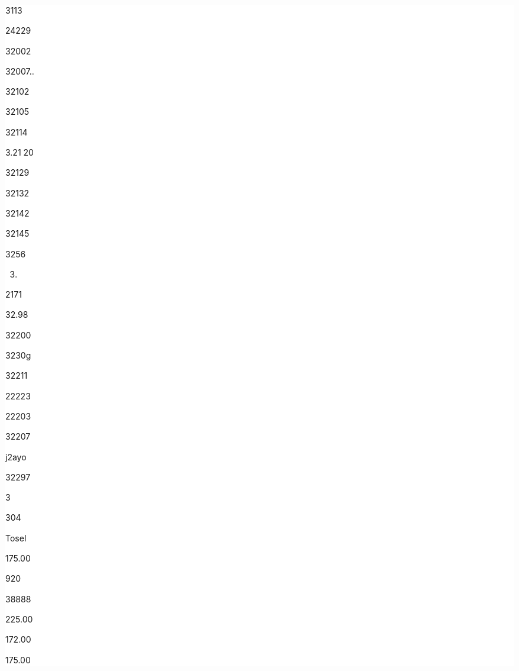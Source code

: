 3113

24229

32002

32007..

32102

32105

32114

3.21 20

32129

32132

32142

32145

3256

3.

2171

32.98

32200

3230g

32211

22223

22203

32207

j2ayo

32297

3

304

Tosel

175.00

920

38888

225.00

172.00

175.00
